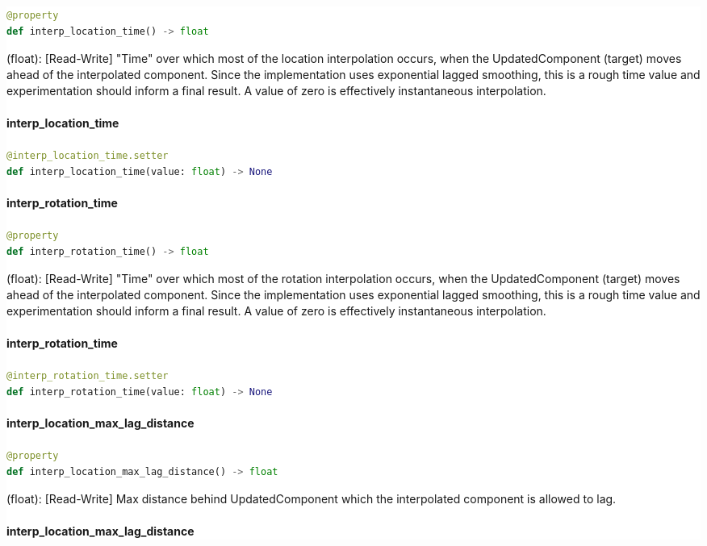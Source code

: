 ```python
@property
def interp_location_time() -> float
```

(float):  [Read-Write] "Time" over which most of the location interpolation occurs, when the UpdatedComponent (target) moves ahead of the interpolated component.
Since the implementation uses exponential lagged smoothing, this is a rough time value and experimentation should inform a final result.
A value of zero is effectively instantaneous interpolation.

<a id="unreal.ProjectileMovementComponent.interp_location_time"></a>

#### interp_location_time

```python
@interp_location_time.setter
def interp_location_time(value: float) -> None
```

<a id="unreal.ProjectileMovementComponent.interp_rotation_time"></a>

#### interp_rotation_time

```python
@property
def interp_rotation_time() -> float
```

(float):  [Read-Write] "Time" over which most of the rotation interpolation occurs, when the UpdatedComponent (target) moves ahead of the interpolated component.
Since the implementation uses exponential lagged smoothing, this is a rough time value and experimentation should inform a final result.
A value of zero is effectively instantaneous interpolation.

<a id="unreal.ProjectileMovementComponent.interp_rotation_time"></a>

#### interp_rotation_time

```python
@interp_rotation_time.setter
def interp_rotation_time(value: float) -> None
```

<a id="unreal.ProjectileMovementComponent.interp_location_max_lag_distance"></a>

#### interp_location_max_lag_distance

```python
@property
def interp_location_max_lag_distance() -> float
```

(float):  [Read-Write] Max distance behind UpdatedComponent which the interpolated component is allowed to lag.

<a id="unreal.ProjectileMovementComponent.interp_location_max_lag_distance"></a>

#### interp_location_max_lag_distance
